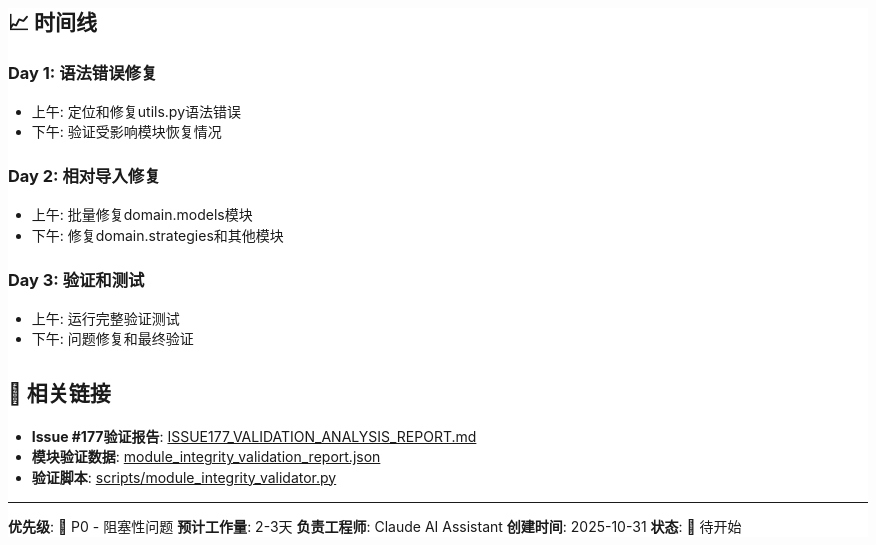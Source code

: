 ## 📈 时间线

### Day 1: 语法错误修复
- 上午: 定位和修复utils.py语法错误
- 下午: 验证受影响模块恢复情况

### Day 2: 相对导入修复
- 上午: 批量修复domain.models模块
- 下午: 修复domain.strategies和其他模块

### Day 3: 验证和测试
- 上午: 运行完整验证测试
- 下午: 问题修复和最终验证

## 🎯 相关链接

- **Issue #177验证报告**: [ISSUE177_VALIDATION_ANALYSIS_REPORT.md](./ISSUE177_VALIDATION_ANALYSIS_REPORT.md)
- **模块验证数据**: [module_integrity_validation_report.json](./module_integrity_validation_report.json)
- **验证脚本**: [scripts/module_integrity_validator.py](./scripts/module_integrity_validator.py)

---

**优先级**: 🔴 P0 - 阻塞性问题
**预计工作量**: 2-3天
**负责工程师**: Claude AI Assistant
**创建时间**: 2025-10-31
**状态**: 🔄 待开始
